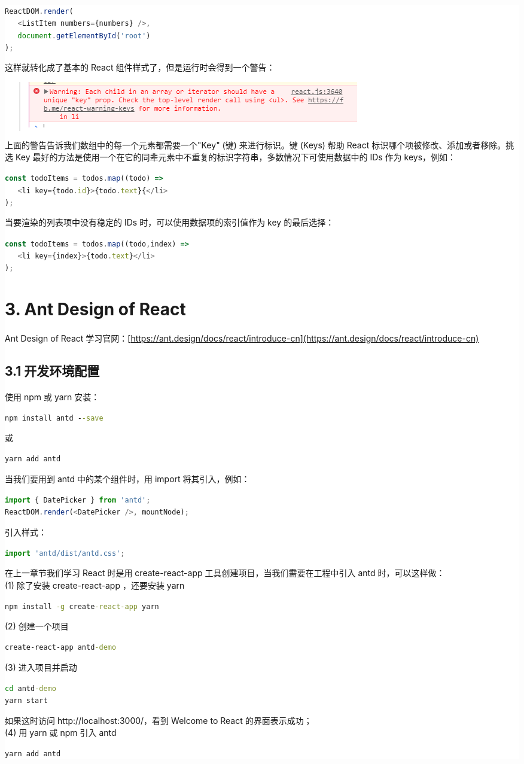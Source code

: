  ```JavaScript
ReactDOM.render(
    <ListItem numbers={numbers} />,
    document.getElementById('root')
);
```       
这样就转化成了基本的 React 组件样式了，但是运行时会得到一个警告：
>![](./data/warning.png)  

上面的警告告诉我们数组中的每一个元素都需要一个"Key" (键) 来进行标识。键 (Keys) 帮助 React 标识哪个项被修改、添加或者移除。挑选 Key 最好的方法是使用一个在它的同辈元素中不重复的标识字符串，多数情况下可使用数据中的 IDs 作为 keys，例如：
 ```JavaScript
const todoItems = todos.map((todo) => 
    <li key={todo.id}>{todo.text}{</li>
);
```       
当要渲染的列表项中没有稳定的 IDs 时，可以使用数据项的索引值作为 key 的最后选择：
 ```JavaScript
const todoItems = todos.map((todo,index) =>
    <li key={index}>{todo.text}</li>
);
```        
# 3. Ant Design of React
Ant Design of React 学习官网：[https://ant.design/docs/react/introduce-cn](https://ant.design/docs/react/introduce-cn)
## 3.1 开发环境配置
使用 npm 或 yarn 安装：
```cmd
npm install antd --save
```
或
```cmd
yarn add antd
```
当我们要用到 antd 中的某个组件时，用 import 将其引入，例如：
 ```JavaScript
 import { DatePicker } from 'antd';
ReactDOM.render(<DatePicker />, mountNode);
```      
引入样式：
```JavaScript
import 'antd/dist/antd.css';
```        
在上一章节我们学习 React 时是用 create-react-app 工具创建项目，当我们需要在工程中引入 antd 时，可以这样做：  
(1) 除了安装 create-react-app ，还要安装 yarn
```cmd
npm install -g create-react-app yarn
```
(2) 创建一个项目
```cmd
create-react-app antd-demo
```        
(3) 进入项目并启动
```cmd
cd antd-demo
yarn start
```
如果这时访问 http://localhost:3000/，看到 Welcome to React 的界面表示成功；  
(4) 用 yarn 或 npm 引入 antd
```cmd
yarn add antd
```